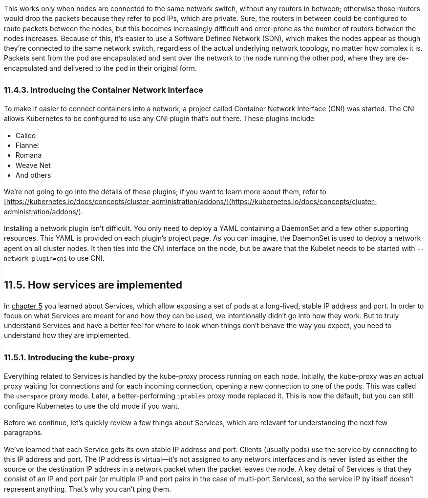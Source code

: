 This works only when nodes are connected to the same network switch, without any routers in between; otherwise those routers would drop the packets because they refer to pod IPs, which are private. Sure, the routers in between could be configured to route packets between the nodes, but this becomes increasingly difficult and error-prone as the number of routers between the nodes increases. Because of this, it’s easier to use a Software Defined Network (SDN), which makes the nodes appear as though they’re connected to the same network switch, regardless of the actual underlying network topology, no matter how complex it is. Packets sent from the pod are encapsulated and sent over the network to the node running the other pod, where they are de-encapsulated and delivered to the pod in their original form.

### 11.4.3. Introducing the Container Network Interface

To make it easier to connect containers into a network, a project called Container Network Interface (CNI) was started. The CNI allows Kubernetes to be configured to use any CNI plugin that’s out there. These plugins include

- Calico
- Flannel
- Romana
- Weave Net
- And others

We’re not going to go into the details of these plugins; if you want to learn more about them, refer to [https://kubernetes.io/docs/concepts/cluster-administration/addons/](https://kubernetes.io/docs/concepts/cluster-administration/addons/).

Installing a network plugin isn’t difficult. You only need to deploy a YAML containing a DaemonSet and a few other supporting resources. This YAML is provided on each plugin’s project page. As you can imagine, the DaemonSet is used to deploy a network agent on all cluster nodes. It then ties into the CNI interface on the node, but be aware that the Kubelet needs to be started with `--network-plugin=cni` to use CNI.

## 11.5. How services are implemented

In [chapter 5](/book/kubernetes-in-action/chapter-5/ch05) you learned about Services, which allow exposing a set of pods at a long-lived, stable IP address and port. In order to focus on what Services are meant for and how they can be used, we intentionally didn’t go into how they work. But to truly understand Services and have a better feel for where to look when things don’t behave the way you expect, you need to understand how they are implemented.

### 11.5.1. Introducing the kube-proxy

Everything related to Services is handled by the kube-proxy process running on each node. Initially, the kube-proxy was an actual proxy waiting for connections and for each incoming connection, opening a new connection to one of the pods. This was called the `userspace` proxy mode. Later, a better-performing `iptables` proxy mode replaced it. This is now the default, but you can still configure Kubernetes to use the old mode if you want.

Before we continue, let’s quickly review a few things about Services, which are relevant for understanding the next few paragraphs.

We’ve learned that each Service gets its own stable IP address and port. Clients (usually pods) use the service by connecting to this IP address and port. The IP address is virtual—it’s not assigned to any network interfaces and is never listed as either the source or the destination IP address in a network packet when the packet leaves the node. A key detail of Services is that they consist of an IP and port pair (or multiple IP and port pairs in the case of multi-port Services), so the service IP by itself doesn’t represent anything. That’s why you can’t ping them.
